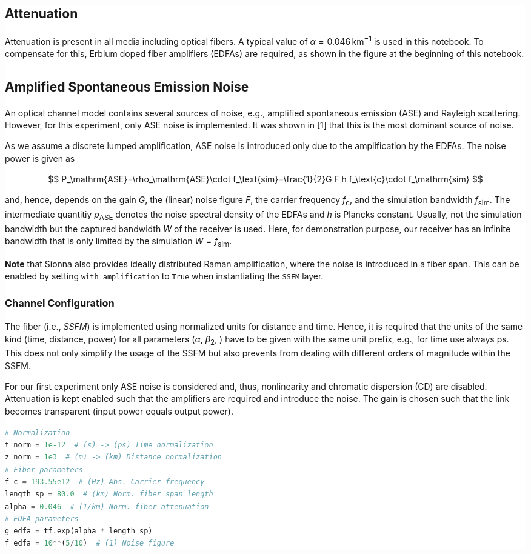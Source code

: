 ## Attenuation

Attenuation is present in all media including optical fibers. A typical value of $\alpha=0.046\,\mathrm{km}^{-1}$ is used in this notebook. To compensate for this, Erbium doped fiber amplifiers (EDFAs) are required, as shown in the figure at the beginning of this notebook.

## Amplified Spontaneous Emission Noise

An optical channel model contains several sources of noise, e.g., amplified spontaneous emission (ASE) and Rayleigh scattering. However, for this experiment, only ASE noise is implemented. It was shown in [1] that this is the most dominant source of noise.

As we assume a discrete lumped amplification, ASE noise is introduced only due to the amplification by the EDFAs. The noise power is given as

$$
P_\mathrm{ASE}=\rho_\mathrm{ASE}\cdot f_\text{sim}=\frac{1}{2}G F h f_\text{c}\cdot f_\mathrm{sim}
$$

and, hence, depends on the gain $G$, the (linear) noise figure $F$, the carrier frequency $f_\text{c}$, and the simulation bandwidth $f_\mathrm{sim}$. The intermediate quantitiy $\rho_\mathrm{ASE}$ denotes the noise spectral density of the EDFAs and $h$ is Plancks constant. Usually, not the simulation bandwidth but the captured bandwidth $W$ of the receiver is used. Here, for demonstration purpose, our receiver has an infinite bandwidth that is only
limited by the simulation $W=f_\mathrm{sim}$.

**Note** that Sionna also provides ideally distributed Raman amplification, where the noise is introduced in a fiber span. This can be enabled by setting `with_amplification` to `True` when instantiating the `SSFM` layer.

### Channel Configuration

The fiber (i.e., *SSFM*) is implemented using normalized units for distance and time. Hence, it is required that the units of the same kind (time, distance, power) for all parameters ($\alpha$, $\beta_2$, ) have to be given with the same unit prefix, e.g., for time use always $\mathrm{ps}$. This does not only simplify the usage of the SSFM but also prevents from dealing with different orders of magnitude within the SSFM.

For our first experiment only ASE noise is considered and, thus, nonlinearity and chromatic dispersion (CD) are disabled. Attenuation is kept enabled such that the amplifiers are required and introduce the noise. The gain is chosen such that the link becomes transparent (input power equals output power).


```python
# Normalization
t_norm = 1e-12  # (s) -> (ps) Time normalization
z_norm = 1e3  # (m) -> (km) Distance normalization
# Fiber parameters
f_c = 193.55e12  # (Hz) Abs. Carrier frequency
length_sp = 80.0  # (km) Norm. fiber span length
alpha = 0.046  # (1/km) Norm. fiber attenuation
# EDFA parameters
g_edfa = tf.exp(alpha * length_sp)
f_edfa = 10**(5/10)  # (1) Noise figure
```
